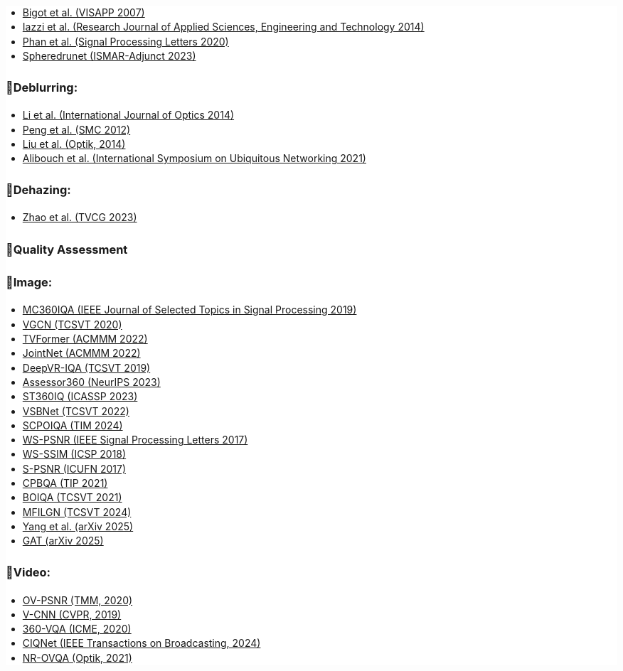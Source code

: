 - [Bigot et al. (VISAPP 2007)](https://www.scitepress.org/Papers/2007/20523/20523.pdf)
- [Iazzi et al. (Research Journal of Applied Sciences, Engineering and Technology 2014)](https://www.airitilibrary.com/Article/Detail/20407467-201411-201503110021-201503110021-1966-1972)
- [Phan et al. (Signal Processing Letters 2020)](https://www.researchgate.net/profile/Khoa-Phan/publication/339895846_A_Space-Variant_Nonlinear_Algorithm_for_Denoising_Omnidirectional_Images_Corrupted_by_Poisson_Noise/links/5ff5bf1592851c13fef06681/A-Space-Variant-Nonlinear-Algorithm-for-Denoising-Omnidirectional-Images-Corrupted-by-Poisson-Noise.pdf)
- [Spheredrunet (ISMAR-Adjunct 2023)](https://hal.science/hal-04197479/document)

### 🍉Deblurring:
- [Li et al. (International Journal of Optics 2014)](https://onlinelibrary.wiley.com/doi/pdf/10.1155/2014/732937)
- [Peng et al. (SMC 2012)](https://ieeexplore.ieee.org/abstract/document/6378313/)
- [Liu et al. (Optik, 2014)](https://www.sciencedirect.com/science/article/abs/pii/S0030402613008231)
- [Alibouch et al. (International Symposium on Ubiquitous Networking 2021)](https://link.springer.com/chapter/10.1007/978-3-030-86356-2_25)

### 🍉Dehazing:
- [Zhao et al. (TVCG 2023)](https://ieeexplore.ieee.org/abstract/document/10005621/)

### 🍇Quality Assessment

### 🍉Image:
- [MC360IQA (IEEE Journal of Selected Topics in Signal Processing 2019)](https://drive.google.com/file/d/1EeJ8lzKMrFb5OKRa2xAh99NFNYzieoOn/view)
- [VGCN (TCSVT 2020)](https://arxiv.org/pdf/2002.09140)
- [TVFormer (ACMMM 2022)](https://dl.acm.org/doi/abs/10.1145/3503161.3547748)
- [JointNet (ACMMM 2022)](https://dl.acm.org/doi/abs/10.1145/3503161.3548175)
- [DeepVR-IQA (TCSVT 2019)](https://ieeexplore.ieee.org/abstract/document/8638985/)
- [Assessor360 (NeurIPS 2023)](https://proceedings.neurips.cc/paper_files/paper/2023/file/ccf4a7323b9ee3e54bf77f0e876b3f8b-Paper-Conference.pdf)
- [ST360IQ (ICASSP 2023)](https://arxiv.org/pdf/2303.06907)
- [VSBNet (TCSVT 2022)](https://ieeexplore.ieee.org/abstract/document/9964240/)
- [SCPOIQA (TIM 2024)](https://ieeexplore.ieee.org/abstract/document/10731918/)
- [WS-PSNR (IEEE Signal Processing Letters 2017)](https://ieeexplore.ieee.org/abstract/document/7961186/)
- [WS-SSIM (ICSP 2018)](https://ieeexplore.ieee.org/abstract/document/8652269/)
- [S-PSNR (ICUFN 2017)](https://www.researchgate.net/profile/Tran-Huyen-10/publication/318751919_An_evaluation_of_quality_metrics_for_360_videos/links/5d29d144458515c11c2b7494/An-evaluation-of-quality-metrics-for-360-videos.pdf)
- [CPBQA (TIP 2021)](https://ieeexplore.ieee.org/abstract/document/9334423/)
- [BOIQA (TCSVT 2021)](https://ieeexplore.ieee.org/abstract/document/9614114/)
- [MFILGN (TCSVT 2024)](https://arxiv.org/pdf/2102.11393)
- [Yang et al. (arXiv 2025)](https://arxiv.org/pdf/2506.21925)
- [GAT (arXiv 2025)](https://arxiv.org/pdf/2508.09843?)

### 🍉Video:
- [OV-PSNR (TMM, 2020)](https://ieeexplore.ieee.org/abstract/document/9296376/)
- [V-CNN (CVPR, 2019)](https://ieeexplore.ieee.org/abstract/document/8953510/)
- [360-VQA (ICME, 2020)](https://infoscience.epfl.ch/server/api/core/bitstreams/5f92fd75-54b3-4d3d-b9ce-fb8ffabc2b0e/content)
- [CIQNet (IEEE Transactions on Broadcasting, 2024)](https://ieeexplore.ieee.org/abstract/document/10380455/)
- [NR-OVQA (Optik, 2021)](https://www.sciencedirect.com/science/article/abs/pii/S0030402620317046)
